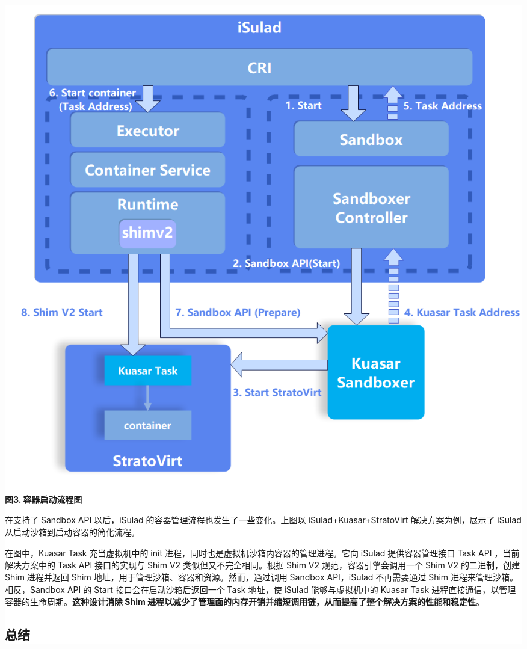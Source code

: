 <img src="./media/image3.png" width="1000" >

**图3. 容器启动流程图**

在支持了 Sandbox API 以后，iSulad 的容器管理流程也发生了一些变化。上图以 iSulad+Kuasar+StratoVirt 解决方案为例，展示了 iSulad 从启动沙箱到启动容器的简化流程。

在图中，Kuasar Task 充当虚拟机中的 init 进程，同时也是虚拟机沙箱内容器的管理进程。它向 iSulad 提供容器管理接口 Task API ，当前解决方案中的 Task API 接口的实现与 Shim V2 类似但又不完全相同。根据 Shim V2 规范，容器引擎会调用一个 Shim V2 的二进制，创建 Shim 进程并返回 Shim 地址，用于管理沙箱、容器和资源。然而，通过调用 Sandbox API，iSulad 不再需要通过 Shim 进程来管理沙箱。相反，Sandbox API 的 Start 接口会在启动沙箱后返回一个 Task 地址，使 iSulad 能够与虚拟机中的 Kuasar Task 进程直接通信，以管理容器的生命周期。**这种设计消除 Shim 进程以减少了管理面的内存开销并缩短调用链，从而提高了整个解决方案的性能和稳定性**。

## 总结
